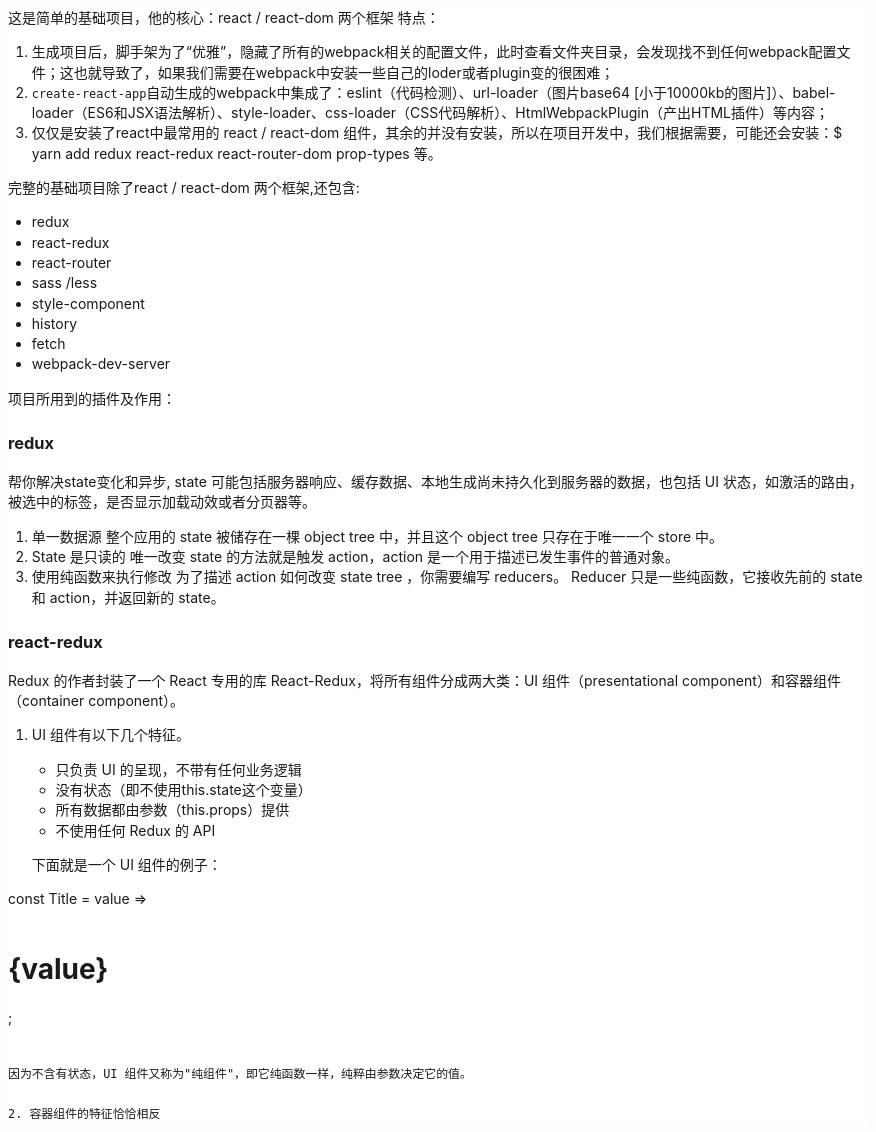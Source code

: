 这是简单的基础项目，他的核心：react / react-dom 两个框架
特点：

1. 生成项目后，脚手架为了“优雅”，隐藏了所有的webpack相关的配置文件，此时查看文件夹目录，会发现找不到任何webpack配置文件；这也就导致了，如果我们需要在webpack中安装一些自己的loder或者plugin变的很困难；
2. `create-react-app`自动生成的webpack中集成了：eslint（代码检测）、url-loader（图片base64 [小于10000kb的图片]）、babel-loader（ES6和JSX语法解析）、style-loader、css-loader（CSS代码解析）、HtmlWebpackPlugin（产出HTML插件）等内容；
3. 仅仅是安装了react中最常用的 react / react-dom 组件，其余的并没有安装，所以在项目开发中，我们根据需要，可能还会安装：$ yarn add redux react-redux react-router-dom prop-types 等。

完整的基础项目除了react / react-dom 两个框架,还包含:

- redux
- react-redux
- react-router
- sass /less
- style-component
- history
- fetch
- webpack-dev-server

项目所用到的插件及作用：

### redux

帮你解决state变化和异步, state 可能包括服务器响应、缓存数据、本地生成尚未持久化到服务器的数据，也包括 UI 状态，如激活的路由，被选中的标签，是否显示加载动效或者分页器等。

1. 单一数据源
   整个应用的 state 被储存在一棵 object tree 中，并且这个 object tree 只存在于唯一一个 store 中。
2. State 是只读的
   唯一改变 state 的方法就是触发 action，action 是一个用于描述已发生事件的普通对象。
3. 使用纯函数来执行修改
   为了描述 action 如何改变 state tree ，你需要编写 reducers。
   Reducer 只是一些纯函数，它接收先前的 state 和 action，并返回新的 state。

### react-redux

Redux 的作者封装了一个 React 专用的库 React-Redux，将所有组件分成两大类：UI 组件（presentational component）和容器组件（container component）。

1. UI 组件有以下几个特征。

   - 只负责 UI 的呈现，不带有任何业务逻辑
   - 没有状态（即不使用this.state这个变量）
   - 所有数据都由参数（this.props）提供
   - 不使用任何 Redux 的 API

   下面就是一个 UI 组件的例子：

   ```jsx
const Title = value => <h1>{value}</h1>;
   ```

   因为不含有状态，UI 组件又称为"纯组件"，即它纯函数一样，纯粹由参数决定它的值。

2. 容器组件的特征恰恰相反

